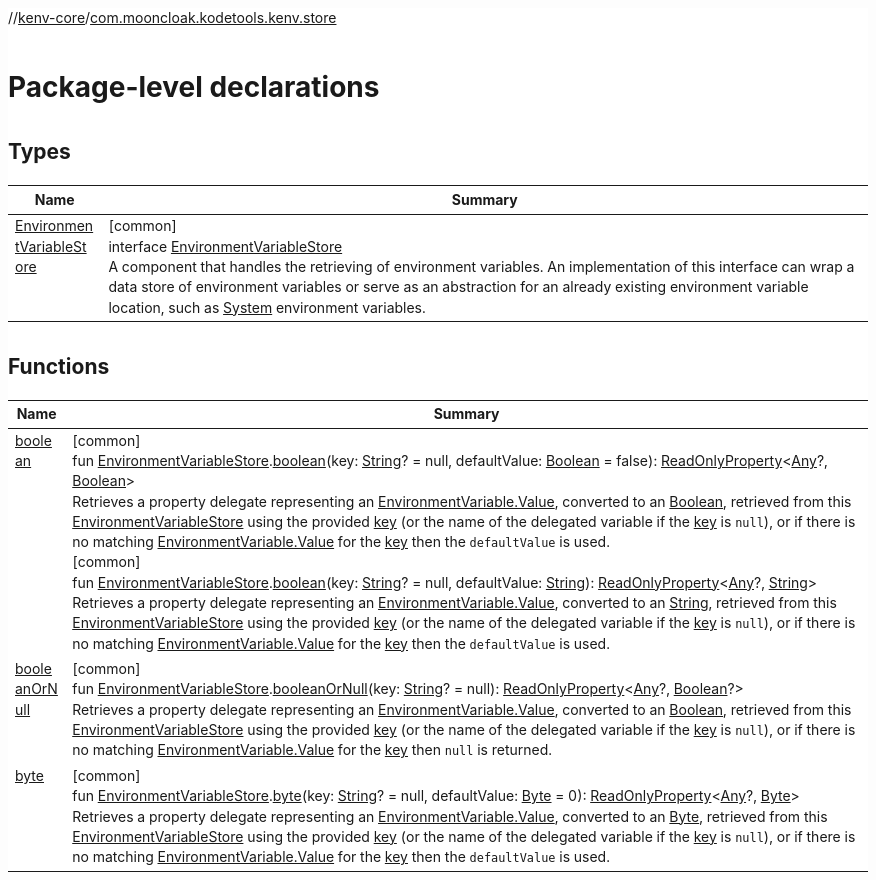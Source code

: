 //[kenv-core](../../index.md)/[com.mooncloak.kodetools.kenv.store](index.md)

# Package-level declarations

## Types

| Name | Summary |
|---|---|
| [EnvironmentVariableStore](-environment-variable-store/index.md) | [common]<br>interface [EnvironmentVariableStore](-environment-variable-store/index.md)<br>A component that handles the retrieving of environment variables. An implementation of this interface can wrap a data store of environment variables or serve as an abstraction for an already existing environment variable location, such as [System](../com.mooncloak.kodetools.kenv/-system/index.md) environment variables. |

## Functions

| Name | Summary |
|---|---|
| [boolean](boolean.md) | [common]<br>fun [EnvironmentVariableStore](-environment-variable-store/index.md).[boolean](boolean.md)(key: [String](https://kotlinlang.org/api/latest/jvm/stdlib/kotlin/-string/index.html)? = null, defaultValue: [Boolean](https://kotlinlang.org/api/latest/jvm/stdlib/kotlin/-boolean/index.html) = false): [ReadOnlyProperty](https://kotlinlang.org/api/latest/jvm/stdlib/kotlin.properties/-read-only-property/index.html)&lt;[Any](https://kotlinlang.org/api/latest/jvm/stdlib/kotlin/-any/index.html)?, [Boolean](https://kotlinlang.org/api/latest/jvm/stdlib/kotlin/-boolean/index.html)&gt;<br>Retrieves a property delegate representing an [EnvironmentVariable.Value](../com.mooncloak.kodetools.kenv/-environment-variable/-value/index.md), converted to an [Boolean](https://kotlinlang.org/api/latest/jvm/stdlib/kotlin/-boolean/index.html), retrieved from this [EnvironmentVariableStore](-environment-variable-store/index.md) using the provided [key](boolean.md) (or the name of the delegated variable if the [key](boolean.md) is `null`), or if there is no matching [EnvironmentVariable.Value](../com.mooncloak.kodetools.kenv/-environment-variable/-value/index.md) for the [key](boolean.md) then the `defaultValue` is used.<br>[common]<br>fun [EnvironmentVariableStore](-environment-variable-store/index.md).[boolean](boolean.md)(key: [String](https://kotlinlang.org/api/latest/jvm/stdlib/kotlin/-string/index.html)? = null, defaultValue: [String](https://kotlinlang.org/api/latest/jvm/stdlib/kotlin/-string/index.html)): [ReadOnlyProperty](https://kotlinlang.org/api/latest/jvm/stdlib/kotlin.properties/-read-only-property/index.html)&lt;[Any](https://kotlinlang.org/api/latest/jvm/stdlib/kotlin/-any/index.html)?, [String](https://kotlinlang.org/api/latest/jvm/stdlib/kotlin/-string/index.html)&gt;<br>Retrieves a property delegate representing an [EnvironmentVariable.Value](../com.mooncloak.kodetools.kenv/-environment-variable/-value/index.md), converted to an [String](https://kotlinlang.org/api/latest/jvm/stdlib/kotlin/-string/index.html), retrieved from this [EnvironmentVariableStore](-environment-variable-store/index.md) using the provided [key](boolean.md) (or the name of the delegated variable if the [key](boolean.md) is `null`), or if there is no matching [EnvironmentVariable.Value](../com.mooncloak.kodetools.kenv/-environment-variable/-value/index.md) for the [key](boolean.md) then the `defaultValue` is used. |
| [booleanOrNull](boolean-or-null.md) | [common]<br>fun [EnvironmentVariableStore](-environment-variable-store/index.md).[booleanOrNull](boolean-or-null.md)(key: [String](https://kotlinlang.org/api/latest/jvm/stdlib/kotlin/-string/index.html)? = null): [ReadOnlyProperty](https://kotlinlang.org/api/latest/jvm/stdlib/kotlin.properties/-read-only-property/index.html)&lt;[Any](https://kotlinlang.org/api/latest/jvm/stdlib/kotlin/-any/index.html)?, [Boolean](https://kotlinlang.org/api/latest/jvm/stdlib/kotlin/-boolean/index.html)?&gt;<br>Retrieves a property delegate representing an [EnvironmentVariable.Value](../com.mooncloak.kodetools.kenv/-environment-variable/-value/index.md), converted to an [Boolean](https://kotlinlang.org/api/latest/jvm/stdlib/kotlin/-boolean/index.html), retrieved from this [EnvironmentVariableStore](-environment-variable-store/index.md) using the provided [key](boolean-or-null.md) (or the name of the delegated variable if the [key](boolean-or-null.md) is `null`), or if there is no matching [EnvironmentVariable.Value](../com.mooncloak.kodetools.kenv/-environment-variable/-value/index.md) for the [key](boolean-or-null.md) then `null` is returned. |
| [byte](byte.md) | [common]<br>fun [EnvironmentVariableStore](-environment-variable-store/index.md).[byte](byte.md)(key: [String](https://kotlinlang.org/api/latest/jvm/stdlib/kotlin/-string/index.html)? = null, defaultValue: [Byte](https://kotlinlang.org/api/latest/jvm/stdlib/kotlin/-byte/index.html) = 0): [ReadOnlyProperty](https://kotlinlang.org/api/latest/jvm/stdlib/kotlin.properties/-read-only-property/index.html)&lt;[Any](https://kotlinlang.org/api/latest/jvm/stdlib/kotlin/-any/index.html)?, [Byte](https://kotlinlang.org/api/latest/jvm/stdlib/kotlin/-byte/index.html)&gt;<br>Retrieves a property delegate representing an [EnvironmentVariable.Value](../com.mooncloak.kodetools.kenv/-environment-variable/-value/index.md), converted to an [Byte](https://kotlinlang.org/api/latest/jvm/stdlib/kotlin/-byte/index.html), retrieved from this [EnvironmentVariableStore](-environment-variable-store/index.md) using the provided [key](byte.md) (or the name of the delegated variable if the [key](byte.md) is `null`), or if there is no matching [EnvironmentVariable.Value](../com.mooncloak.kodetools.kenv/-environment-variable/-value/index.md) for the [key](byte.md) then the `defaultValue` is used. |